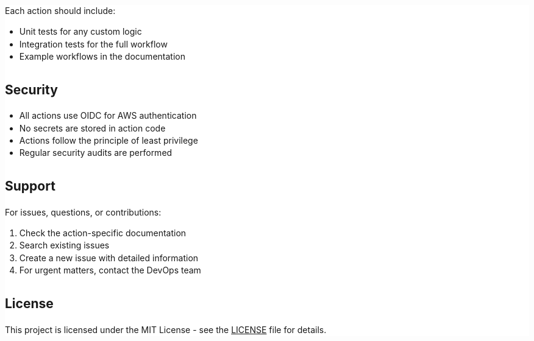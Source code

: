 Each action should include:
- Unit tests for any custom logic
- Integration tests for the full workflow
- Example workflows in the documentation

## Security

- All actions use OIDC for AWS authentication
- No secrets are stored in action code
- Actions follow the principle of least privilege
- Regular security audits are performed

## Support

For issues, questions, or contributions:
1. Check the action-specific documentation
2. Search existing issues
3. Create a new issue with detailed information
4. For urgent matters, contact the DevOps team

## License

This project is licensed under the MIT License - see the [LICENSE](LICENSE) file for details.

